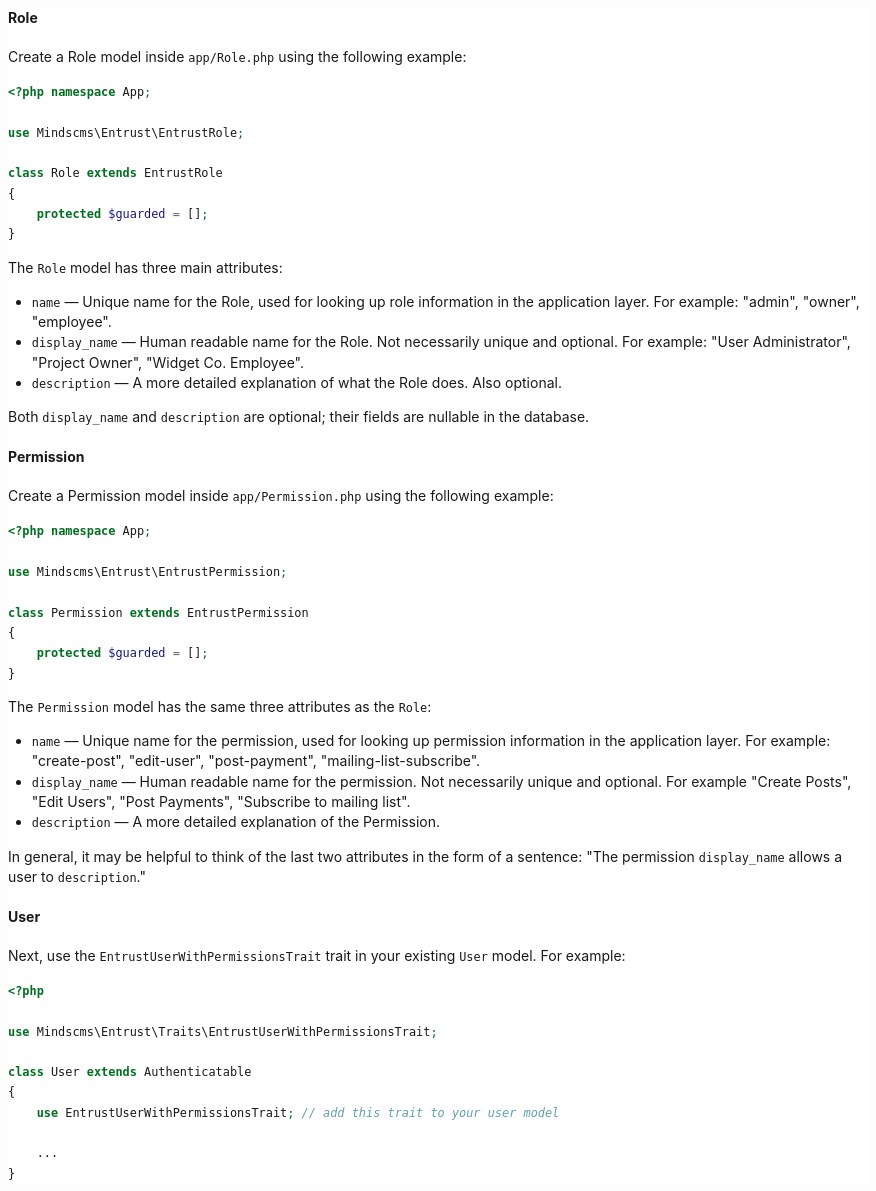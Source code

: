 #### Role

Create a Role model inside `app/Role.php` using the following example:

```php
<?php namespace App;

use Mindscms\Entrust\EntrustRole;

class Role extends EntrustRole
{
    protected $guarded = [];
}
```

The `Role` model has three main attributes:
- `name` &mdash; Unique name for the Role, used for looking up role information in the application layer. For example: "admin", "owner", "employee".
- `display_name` &mdash; Human readable name for the Role. Not necessarily unique and optional. For example: "User Administrator", "Project Owner", "Widget  Co. Employee".
- `description` &mdash; A more detailed explanation of what the Role does. Also optional.

Both `display_name` and `description` are optional; their fields are nullable in the database.

#### Permission

Create a Permission model inside `app/Permission.php` using the following example:

```php
<?php namespace App;

use Mindscms\Entrust\EntrustPermission;

class Permission extends EntrustPermission
{
    protected $guarded = [];
}
```

The `Permission` model has the same three attributes as the `Role`:
- `name` &mdash; Unique name for the permission, used for looking up permission information in the application layer. For example: "create-post", "edit-user", "post-payment", "mailing-list-subscribe".
- `display_name` &mdash; Human readable name for the permission. Not necessarily unique and optional. For example "Create Posts", "Edit Users", "Post Payments", "Subscribe to mailing list".
- `description` &mdash; A more detailed explanation of the Permission.

In general, it may be helpful to think of the last two attributes in the form of a sentence: "The permission `display_name` allows a user to `description`."

#### User

Next, use the `EntrustUserWithPermissionsTrait` trait in your existing `User` model. For example:

```php
<?php

use Mindscms\Entrust\Traits\EntrustUserWithPermissionsTrait;

class User extends Authenticatable
{
    use EntrustUserWithPermissionsTrait; // add this trait to your user model

    ...
}
```
